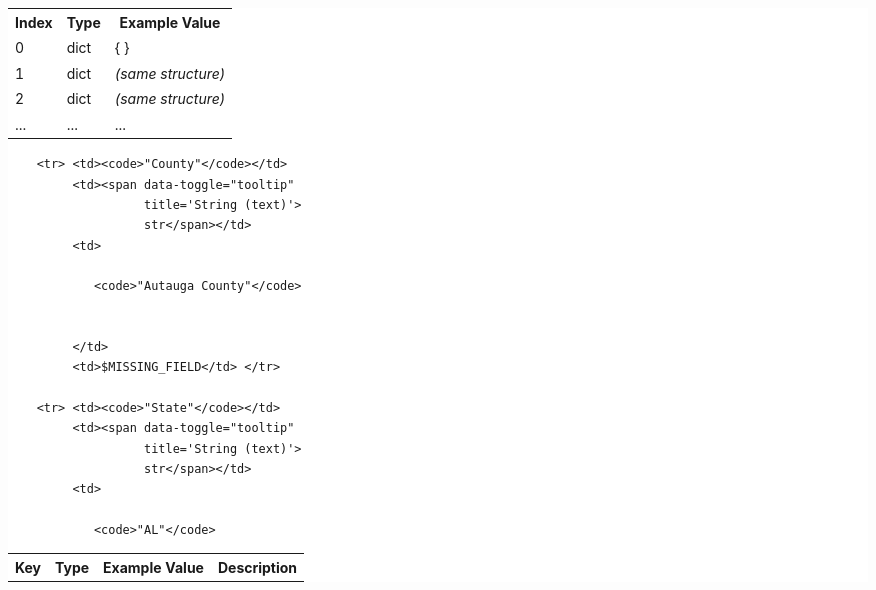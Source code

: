 <div id='explore' title='List'>
    <table class='table table-condensed table-striped table-bordered' >
        <tr> <th>Index</th> <th>Type</th> <th>Example Value</th></tr>
        <tr> <td>0</td>
             <td>dict</td>
             <td><a class='dialog-opener' id='btn-explore-'>{ <span class="fas fa-external-link-alt" aria-hidden="true"></span> }</a></td>
        </tr>
        <tr> <td>1</td> <td>dict</td> <td><em>(same structure)</em></td></tr>
        <tr> <td>2</td> <td>dict</td> <td><em>(same structure)</em></td></tr>
        <tr> <td>...</td> <td>...</td> <td>...</td></tr>
    </table>
</div>

<script>
$(document).ready(function() {
    $( "#explore" ).dialog({
      autoOpen: false,
      width: 'auto',
      create: function (event, ui) {
        // Set max-width
        $(this).parent().css("maxWidth", "600px");
      }
    });
    $("#btn-explore-").click(function() {
        $( "#explore-" ).dialog("open").css({'max-height':"400px", overflow:"auto"});
        $('.ui-dialog :button').blur();
    });
});
</script>


<div id='explore-' title='Dictionary (11 keys)'>
    <table class='table table-sm table-striped table-bordered' >
        <tr> <th>Key</th> <th>Type</th> <th>Example Value</th> <th>Description</th></tr>
        
        <tr> <td><code>"County"</code></td>
             <td><span data-toggle="tooltip"
                       title='String (text)'>
                       str</span></td> 
             <td>
             
                <code>"Autauga County"</code>
             
                
             </td> 
             <td>$MISSING_FIELD</td> </tr>
        
        <tr> <td><code>"State"</code></td>
             <td><span data-toggle="tooltip"
                       title='String (text)'>
                       str</span></td> 
             <td>
             
                <code>"AL"</code>
             